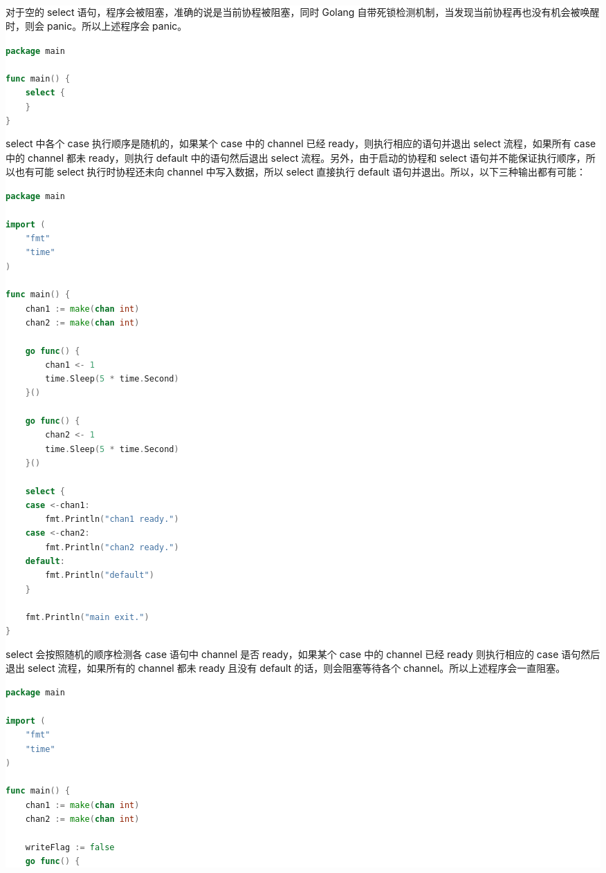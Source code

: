 对于空的 select 语句，程序会被阻塞，准确的说是当前协程被阻塞，同时 Golang 自带死锁检测机制，当发现当前协程再也没有机会被唤醒时，则会 panic。所以上述程序会 panic。

```go
package main

func main() {
    select {
    }
}
```

select 中各个 case 执行顺序是随机的，如果某个 case 中的 channel 已经 ready，则执行相应的语句并退出 select 流程，如果所有 case 中的 channel 都未 ready，则执行 default 中的语句然后退出 select 流程。另外，由于启动的协程和 select 语句并不能保证执行顺序，所以也有可能 select 执行时协程还未向 channel 中写入数据，所以 select 直接执行 default 语句并退出。所以，以下三种输出都有可能：

```go
package main

import (
    "fmt"
    "time"
)

func main() {
    chan1 := make(chan int)
    chan2 := make(chan int)

    go func() {
        chan1 <- 1
        time.Sleep(5 * time.Second)
    }()

    go func() {
        chan2 <- 1
        time.Sleep(5 * time.Second)
    }()

    select {
    case <-chan1:
        fmt.Println("chan1 ready.")
    case <-chan2:
        fmt.Println("chan2 ready.")
    default:
        fmt.Println("default")
    }

    fmt.Println("main exit.")
}
```

select 会按照随机的顺序检测各 case 语句中 channel 是否 ready，如果某个 case 中的 channel 已经 ready 则执行相应的 case 语句然后退出 select 流程，如果所有的 channel 都未 ready 且没有 default 的话，则会阻塞等待各个 channel。所以上述程序会一直阻塞。

```go
package main

import (
    "fmt"
    "time"
)

func main() {
    chan1 := make(chan int)
    chan2 := make(chan int)

    writeFlag := false
    go func() {
```